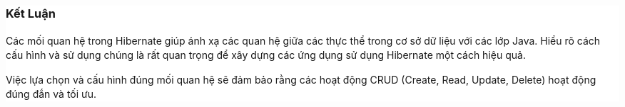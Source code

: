 ### Kết Luận

Các mối quan hệ trong Hibernate giúp ánh xạ các quan hệ giữa các thực thể trong cơ sở dữ liệu với các lớp Java. Hiểu rõ cách cấu hình và sử dụng chúng là rất quan trọng để xây dựng các ứng dụng sử dụng Hibernate một cách hiệu quả.

Việc lựa chọn và cấu hình đúng mối quan hệ sẽ đảm bảo rằng các hoạt động CRUD (Create, Read, Update, Delete) hoạt động đúng đắn và tối ưu.